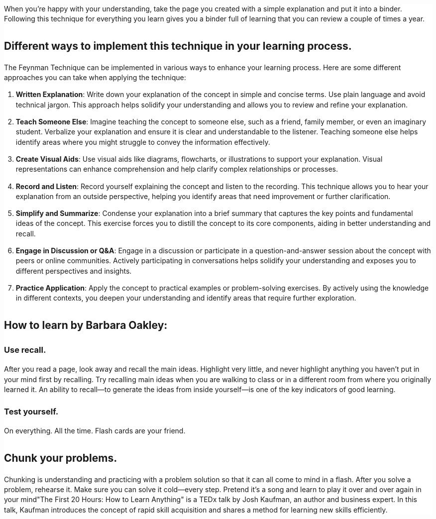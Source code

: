 When you’re happy with your understanding, take the page you created with a simple explanation and put it into a binder. Following this technique for everything you learn gives you a binder full of learning that you can review a couple of times a year.

## Different ways to implement this technique in your learning process.

The Feynman Technique can be implemented in various ways to enhance your learning process. Here are some different approaches you can take when applying the technique:

1. **Written Explanation**: Write down your explanation of the concept in simple and concise terms. Use plain language and avoid technical jargon. This approach helps solidify your understanding and allows you to review and refine your explanation.

2. **Teach Someone Else**: Imagine teaching the concept to someone else, such as a friend, family member, or even an imaginary student. Verbalize your explanation and ensure it is clear and understandable to the listener. Teaching someone else helps identify areas where you might struggle to convey the information effectively.

3. **Create Visual Aids**: Use visual aids like diagrams, flowcharts, or illustrations to support your explanation. Visual representations can enhance comprehension and help clarify complex relationships or processes.

4. **Record and Listen**: Record yourself explaining the concept and listen to the recording. This technique allows you to hear your explanation from an outside perspective, helping you identify areas that need improvement or further clarification.

5. **Simplify and Summarize**: Condense your explanation into a brief summary that captures the key points and fundamental ideas of the concept. This exercise forces you to distill the concept to its core components, aiding in better understanding and recall.

6. **Engage in Discussion or Q&A**: Engage in a discussion or participate in a question-and-answer session about the concept with peers or online communities. Actively participating in conversations helps solidify your understanding and exposes you to different perspectives and insights.

7. **Practice Application**: Apply the concept to practical examples or problem-solving exercises. By actively using the knowledge in different contexts, you deepen your understanding and identify areas that require further exploration.


## How to learn by Barbara Oakley:

### Use recall. 
After you read a page, look away and recall the main ideas. Highlight very little, and
never highlight anything you haven’t put in your mind first by recalling. Try recalling main ideas
when you are walking to class or in a different room from where you originally learned it. An ability
to recall—to generate the ideas from inside yourself—is one of the key indicators of good learning.

### Test yourself. 
On everything. All the time. Flash cards are your friend.
## Chunk your problems. 
Chunking is understanding and practicing with a problem solution so that it
can all come to mind in a flash. After you solve a problem, rehearse it. Make sure you can solve it
cold—every step. Pretend it’s a song and learn to play it over and over again in your mind"The First 20 Hours: How to Learn Anything" is a TEDx talk by Josh Kaufman, an author and business expert. In this talk, Kaufman introduces the concept of rapid skill acquisition and shares a method for learning new skills efficiently.
